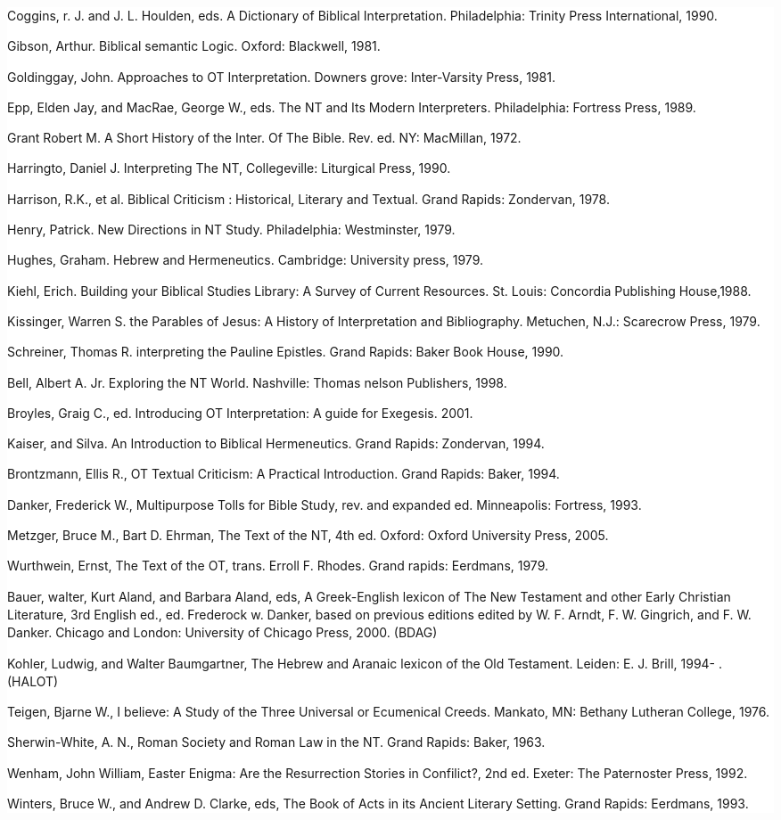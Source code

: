 Coggins, r. J. and J. L. Houlden, eds. A Dictionary of Biblical Interpretation. Philadelphia: Trinity Press International, 1990.

Gibson, Arthur. Biblical semantic Logic. Oxford: Blackwell, 1981.

Goldinggay, John. Approaches to OT Interpretation. Downers grove: Inter-Varsity Press, 1981.

Epp, Elden Jay, and MacRae, George W., eds. The NT and Its Modern Interpreters. Philadelphia: Fortress Press, 1989.

Grant Robert M. A Short History of the Inter. Of The Bible. Rev. ed. NY: MacMillan, 1972.

Harringto, Daniel J. Interpreting The NT, Collegeville: Liturgical Press, 1990.

Harrison, R.K., et al. Biblical Criticism : Historical, Literary and Textual. Grand Rapids: Zondervan, 1978.

Henry, Patrick. New Directions in NT Study. Philadelphia: Westminster, 1979.

Hughes, Graham. Hebrew and Hermeneutics. Cambridge: University press, 1979.

Kiehl, Erich. Building your Biblical Studies Library: A Survey of Current Resources. St. Louis: Concordia Publishing House,1988.

Kissinger, Warren S. the Parables of Jesus: A History of Interpretation and Bibliography. Metuchen, N.J.: Scarecrow Press, 1979.

Schreiner, Thomas R. interpreting the Pauline Epistles. Grand Rapids: Baker Book House, 1990.

Bell, Albert A. Jr. Exploring the NT World. Nashville: Thomas nelson Publishers, 1998.

Broyles, Graig C., ed. Introducing OT Interpretation: A guide for Exegesis. 2001.

Kaiser, and Silva. An Introduction to Biblical Hermeneutics. Grand Rapids: Zondervan, 1994.

Brontzmann, Ellis R., OT Textual Criticism: A Practical Introduction. Grand Rapids: Baker, 1994.

Danker, Frederick W., Multipurpose Tolls for Bible Study, rev. and expanded ed. Minneapolis: Fortress, 1993.

Metzger, Bruce M., Bart D. Ehrman, The Text of the NT, 4th ed. Oxford: Oxford University Press, 2005.

Wurthwein, Ernst, The Text of the OT, trans. Erroll F. Rhodes. Grand rapids: Eerdmans, 1979.

Bauer, walter, Kurt Aland, and Barbara Aland, eds, A Greek-English lexicon of The New Testament and other Early Christian Literature, 3rd English ed., ed. Frederock w. Danker, based on previous editions edited by W. F. Arndt, F. W. Gingrich, and F. W. Danker. Chicago and London: University of Chicago Press, 2000. (BDAG)

Kohler, Ludwig, and Walter Baumgartner, The Hebrew and Aranaic lexicon of the Old Testament. Leiden: E. J. Brill, 1994- . (HALOT)

Teigen, Bjarne W., I believe: A Study of the Three Universal or Ecumenical Creeds. Mankato, MN: Bethany Lutheran College, 1976.

Sherwin-White, A. N., Roman Society and Roman Law in the NT. Grand Rapids: Baker, 1963.

Wenham, John William, Easter Enigma: Are the Resurrection Stories in Confilict?, 2nd ed. Exeter: The Paternoster Press, 1992.

Winters, Bruce W., and Andrew D. Clarke, eds, The Book of Acts in its Ancient Literary Setting. Grand Rapids: Eerdmans, 1993.
